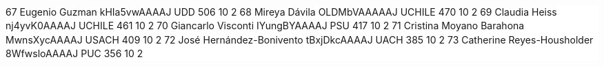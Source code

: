   <tr>
    <td class="tg-c3ow">67</td>
    <td class="tg-0pky">Eugenio Guzman</td>
    <td class="tg-0pky">kHIa5vwAAAAJ</td>
    <td class="tg-0pky">UDD</td>
    <td class="tg-c3ow">506</td>
    <td class="tg-c3ow">10</td>
    <td class="tg-c3ow">2</td>
  </tr>
  <tr>
    <td class="tg-c3ow">68</td>
    <td class="tg-0pky">Mireya Dávila</td>
    <td class="tg-0pky">OLDMbVAAAAAJ</td>
    <td class="tg-0pky">UCHILE</td>
    <td class="tg-c3ow">470</td>
    <td class="tg-c3ow">10</td>
    <td class="tg-c3ow">2</td>
  </tr>
  <tr>
    <td class="tg-c3ow">69</td>
    <td class="tg-0pky">Claudia Heiss</td>
    <td class="tg-0pky">nj4yvK0AAAAJ</td>
    <td class="tg-0pky">UCHILE</td>
    <td class="tg-c3ow">461</td>
    <td class="tg-c3ow">10</td>
    <td class="tg-c3ow">2</td>
  </tr>
  <tr>
    <td class="tg-c3ow">70</td>
    <td class="tg-0pky">Giancarlo Visconti</td>
    <td class="tg-0pky">IYungBYAAAAJ</td>
    <td class="tg-0pky">PSU</td>
    <td class="tg-c3ow">417</td>
    <td class="tg-c3ow">10</td>
    <td class="tg-c3ow">2</td>
  </tr>
  <tr>
    <td class="tg-c3ow">71</td>
    <td class="tg-0pky">Cristina Moyano Barahona</td>
    <td class="tg-0pky">MwnsXycAAAAJ</td>
    <td class="tg-0pky">USACH</td>
    <td class="tg-c3ow">409</td>
    <td class="tg-c3ow">10</td>
    <td class="tg-c3ow">2</td>
  </tr>
  <tr>
    <td class="tg-c3ow">72</td>
    <td class="tg-0pky">José Hernández-Bonivento</td>
    <td class="tg-0pky">tBxjDkcAAAAJ</td>
    <td class="tg-0pky">UACH</td>
    <td class="tg-c3ow">385</td>
    <td class="tg-c3ow">10</td>
    <td class="tg-c3ow">2</td>
  </tr>
  <tr>
    <td class="tg-c3ow">73</td>
    <td class="tg-0pky">Catherine Reyes-Housholder</td>
    <td class="tg-0pky">8WfwsloAAAAJ</td>
    <td class="tg-0pky">PUC</td>
    <td class="tg-c3ow">356</td>
    <td class="tg-c3ow">10</td>
    <td class="tg-c3ow">2</td>
  </tr>
  <tr>